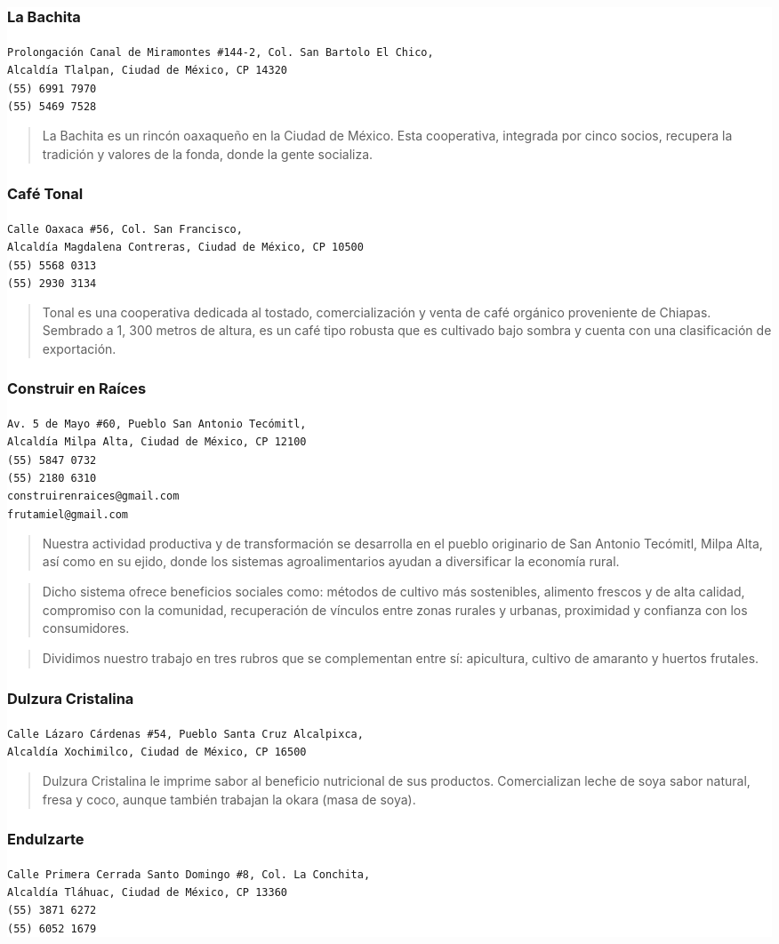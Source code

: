 ### La Bachita

    Prolongación Canal de Miramontes #144-2, Col. San Bartolo El Chico,
    Alcaldía Tlalpan, Ciudad de México, CP 14320
    (55) 6991 7970
    (55) 5469 7528

> La Bachita es un rincón oaxaqueño en la Ciudad de México. Esta cooperativa, integrada por cinco socios, recupera la tradición y valores de la fonda, donde la gente socializa. 


### Café Tonal

    Calle Oaxaca #56, Col. San Francisco,
    Alcaldía Magdalena Contreras, Ciudad de México, CP 10500
    (55) 5568 0313
    (55) 2930 3134

> Tonal es una cooperativa dedicada al tostado, comercialización y venta de café orgánico proveniente de Chiapas. Sembrado a 1, 300 metros de altura, es un café tipo robusta que es cultivado bajo sombra y cuenta con una clasificación de exportación. 


### Construir en Raíces

    Av. 5 de Mayo #60, Pueblo San Antonio Tecómitl,
    Alcaldía Milpa Alta, Ciudad de México, CP 12100
    (55) 5847 0732
    (55) 2180 6310
    construirenraices@gmail.com
    frutamiel@gmail.com

> Nuestra actividad productiva y de transformación se desarrolla en el pueblo originario de San Antonio Tecómitl, Milpa Alta, así como en su ejido, donde los sistemas agroalimentarios ayudan a diversificar la economía rural.

> Dicho sistema ofrece beneficios sociales como: métodos de cultivo más sostenibles, alimento frescos y de alta calidad, compromiso con la comunidad, recuperación de vínculos entre zonas rurales y urbanas, proximidad y confianza con los consumidores.

> Dividimos nuestro trabajo en tres rubros que se complementan entre sí: apicultura, cultivo de amaranto y huertos frutales.


### Dulzura Cristalina

    Calle Lázaro Cárdenas #54, Pueblo Santa Cruz Alcalpixca,
    Alcaldía Xochimilco, Ciudad de México, CP 16500

> Dulzura Cristalina le imprime sabor al beneficio nutricional de sus productos. Comercializan leche de soya sabor natural, fresa y coco, aunque también trabajan la okara (masa de soya).


### Endulzarte

    Calle Primera Cerrada Santo Domingo #8, Col. La Conchita,
    Alcaldía Tláhuac, Ciudad de México, CP 13360
    (55) 3871 6272
    (55) 6052 1679
